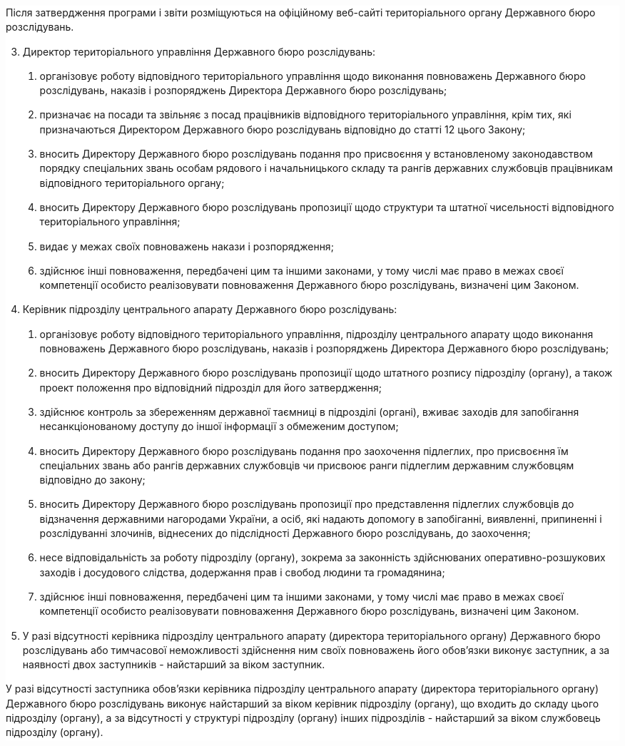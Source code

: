 Після затвердження програми і звіти розміщуються на офіційному веб-сайті територіального органу Державного бюро розслідувань.

3. Директор територіального управління Державного бюро розслідувань:

    1) організовує роботу відповідного територіального управління щодо виконання повноважень Державного бюро розслідувань, наказів і розпоряджень Директора Державного бюро розслідувань;

    2) призначає на посади та звільняє з посад працівників відповідного територіального управління, крім тих, які призначаються Директором Державного бюро розслідувань відповідно до статті 12 цього Закону;

    3) вносить Директору Державного бюро розслідувань подання про присвоєння у встановленому законодавством порядку спеціальних звань особам рядового і начальницького складу та рангів державних службовців працівникам відповідного територіального органу;

    4) вносить Директору Державного бюро розслідувань пропозиції щодо структури та штатної чисельності відповідного територіального управління;

    5) видає у межах своїх повноважень накази і розпорядження;

    6) здійснює інші повноваження, передбачені цим та іншими законами, у тому числі має право в межах своєї компетенції особисто реалізовувати повноваження Державного бюро розслідувань, визначені цим Законом.

4. Керівник підрозділу центрального апарату Державного бюро розслідувань:

    1) організовує роботу відповідного територіального управління, підрозділу центрального апарату щодо виконання повноважень Державного бюро розслідувань, наказів і розпоряджень Директора Державного бюро розслідувань;

    2) вносить Директору Державного бюро розслідувань пропозиції щодо штатного розпису підрозділу (органу), а також проект положення про відповідний підрозділ для його затвердження;

    3) здійснює контроль за збереженням державної таємниці в підрозділі (органі), вживає заходів для запобігання несанкціонованому доступу до іншої інформації з обмеженим доступом;

    4) вносить Директору Державного бюро розслідувань подання про заохочення підлеглих, про присвоєння їм спеціальних звань або рангів державних службовців чи присвоює ранги підлеглим державним службовцям відповідно до закону;

    5) вносить Директору Державного бюро розслідувань пропозиції про представлення підлеглих службовців до відзначення державними нагородами України, а осіб, які надають допомогу в запобіганні, виявленні, припиненні і розслідуванні злочинів, віднесених до підслідності Державного бюро розслідувань, до заохочення;

    6) несе відповідальність за роботу підрозділу (органу), зокрема за законність здійснюваних оперативно-розшукових заходів і досудового слідства, додержання прав і свобод людини та громадянина;

    7) здійснює інші повноваження, передбачені цим та іншими законами, у тому числі має право в межах своєї компетенції особисто реалізовувати повноваження Державного бюро розслідувань, визначені цим Законом.

5. У разі відсутності керівника підрозділу центрального апарату (директора територіального органу) Державного бюро розслідувань або тимчасової неможливості здійснення ним своїх повноважень його обов’язки виконує заступник, а за наявності двох заступників - найстарший за віком заступник.

У разі відсутності заступника обов’язки керівника підрозділу центрального апарату (директора територіального органу) Державного бюро розслідувань виконує найстарший за віком керівник підрозділу (органу), що входить до складу цього підрозділу (органу), а за відсутності у структурі підрозділу (органу) інших підрозділів - найстарший за віком службовець підрозділу (органу).
